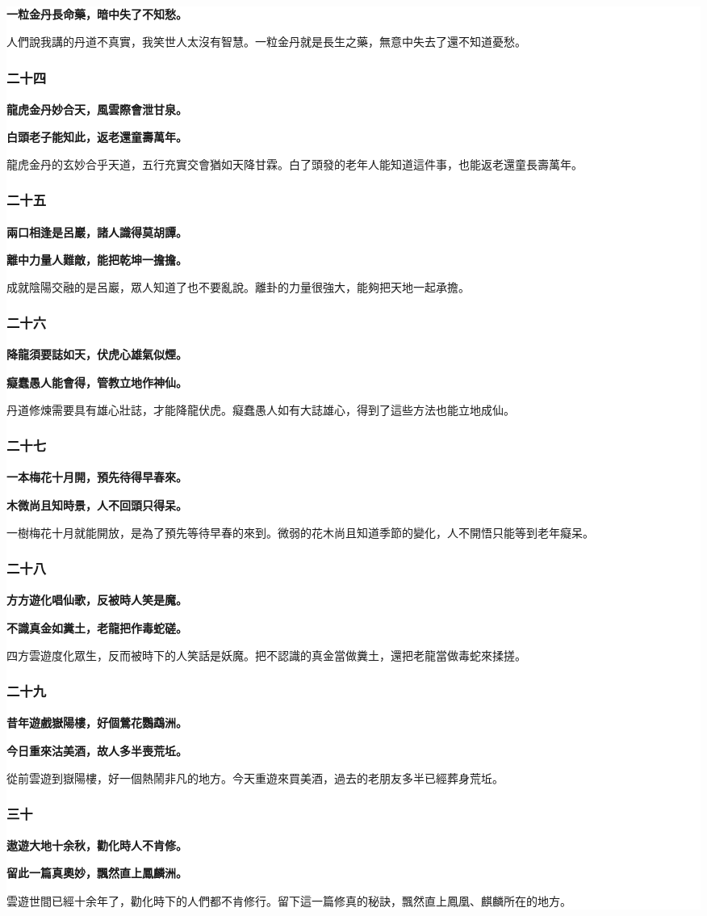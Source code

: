 **一粒金丹長命藥，暗中失了不知愁。**

人們說我講的丹道不真實，我笑世人太沒有智慧。一粒金丹就是長生之藥，無意中失去了還不知道憂愁。

### 二十四

**龍虎金丹妙合天，風雲際會泄甘泉。**

**白頭老子能知此，返老還童壽萬年。**

龍虎金丹的玄妙合乎天道，五行充實交會猶如天降甘霖。白了頭發的老年人能知道這件事，也能返老還童長壽萬年。

### 二十五

**兩口相逢是呂巖，諸人識得莫胡譚。**

**離中力量人難敵，能把乾坤一擔擔。**

成就陰陽交融的是呂巖，眾人知道了也不要亂說。離卦的力量很強大，能夠把天地一起承擔。

### 二十六

**降龍須要誌如天，伏虎心雄氣似煙。**

**癡蠢愚人能會得，管教立地作神仙。**

丹道修煉需要具有雄心壯誌，才能降龍伏虎。癡蠢愚人如有大誌雄心，得到了這些方法也能立地成仙。

### 二十七

**一本梅花十月開，預先待得早春來。**

**木微尚且知時景，人不回頭只得呆。**

一樹梅花十月就能開放，是為了預先等待早春的來到。微弱的花木尚且知道季節的變化，人不開悟只能等到老年癡呆。

### 二十八

**方方遊化唱仙歌，反被時人笑是魔。**

**不識真金如糞土，老龍把作毒蛇磋。**

四方雲遊度化眾生，反而被時下的人笑話是妖魔。把不認識的真金當做糞土，還把老龍當做毒蛇來揉搓。

### 二十九

**昔年遊戲嶽陽樓，好個鶯花鸚鵡洲。**

**今日重來沽美酒，故人多半喪荒坵。**

從前雲遊到嶽陽樓，好一個熱鬧非凡的地方。今天重遊來買美酒，過去的老朋友多半已經葬身荒坵。

### 三十

**遨遊大地十余秋，勸化時人不肯修。**

**留此一篇真奧妙，飄然直上鳳麟洲。**

雲遊世間已經十余年了，勸化時下的人們都不肯修行。留下這一篇修真的秘訣，飄然直上鳳凰、麒麟所在的地方。
